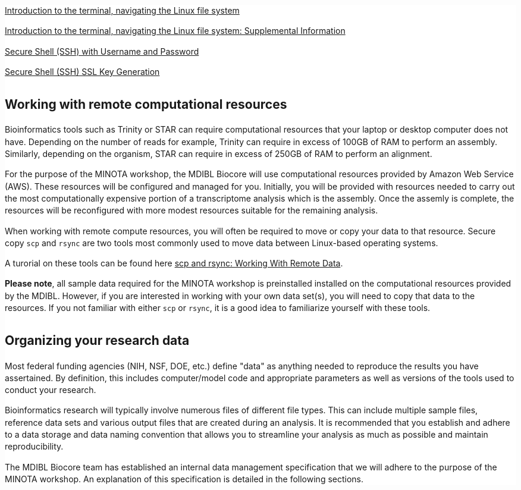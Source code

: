 [Introduction to the terminal, navigating the Linux file system](https://github.com/mdibl/biocore_documentation/blob/master/cli_workshops_2020/markdown/workshop_intro.md)

[Introduction to the terminal, navigating the Linux file system: Supplemental Information](https://github.com/mdibl/biocore_documentation/blob/master/cli_workshops_2020/markdown/workshop_intro_sup.md)

[Secure Shell (SSH) with Username and Password](https://github.com/mdibl/biocore_documentation/blob/master/cli_workshops_2020/markdown/workshop_ssh_password.md)

[Secure Shell (SSH) SSL Key Generation](https://github.com/mdibl/biocore_documentation/blob/master/cli_workshops_2020/markdown/workshop_ssh_sshkeys.md)

## Working with remote computational resources

Bioinformatics tools such as Trinity or STAR can require computational
resources that your laptop or desktop computer does not have. Depending on the
number of reads for example, Trinity can require in excess of 100GB of RAM to
perform an assembly. Similarly, depending on the organism, STAR can require in excess of 250GB of RAM to perform an alignment.

For the purpose of the MINOTA workshop, the MDIBL Biocore will use
computational resources provided by Amazon Web Service (AWS). These resources
will be configured and managed for you. Initially, you will be provided with resources needed to carry out the most computationally expensive portion of a transcriptome analysis which is the assembly. Once the assemly is complete, the resources will be reconfigured with more modest resources suitable for the remaining analysis.

When working with remote compute resources, you will often be required to move or copy your data to that resource. Secure copy `scp` and `rsync` are two tools most commonly used to move data between Linux-based operating systems.

A turorial on these tools can be found here [scp and rsync: Working With Remote Data](https://github.com/mdibl/biocore_documentation/blob/master/cli_workshops_2020/markdown/workshop_remote_data.md).

**Please note**, all sample data required for the MINOTA workshop is preinstalled installed on the computational resources provided by the MDIBL. However, if you are interested in working with your own data set(s), you will need to copy that data to the resources. If you not familiar with either `scp` or `rsync`, it is a good idea to familiarize yourself with these tools.

## Organizing your research data 

Most federal funding agencies (NIH, NSF, DOE, etc.) define "data" as anything needed to reproduce the results you have assertained. By definition, this includes computer/model code and appropriate parameters as well as versions of the tools used to conduct your research. 

Bioinformatics research will typically involve numerous files of different file types. This can include multiple sample files, reference data sets and various output files that are created during an analysis. It is recommended that you establish and adhere to a data storage and data naming convention that allows you to streamline your analysis as much as possible and maintain reproducibility. 

The MDIBL Biocore team has established an internal data management
specification that we will adhere to the purpose of the MINOTA workshop. An explanation of this specification is detailed in the following sections.
